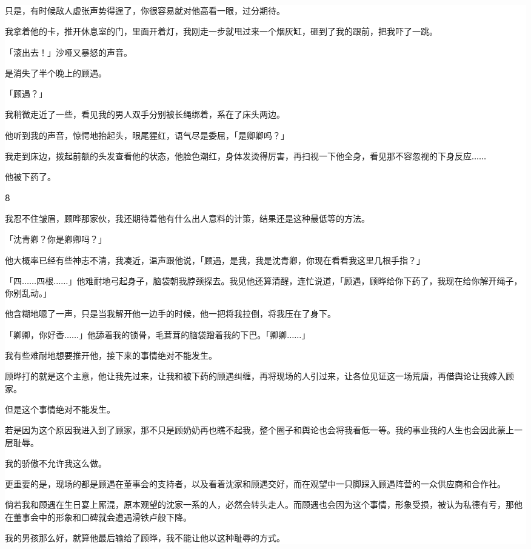 
只是，有时候敌人虚张声势得逞了，你很容易就对他高看一眼，过分期待。


我拿着他的卡，推开休息室的门，里面开着灯，我刚走一步就甩过来一个烟灰缸，砸到了我的跟前，把我吓了一跳。


「滚出去！」沙哑又暴怒的声音。


是消失了半个晚上的顾遇。


「顾遇？」


我稍微走近了一些，看见我的男人双手分别被长绳绑着，系在了床头两边。


他听到我的声音，惊愕地抬起头，眼尾猩红，语气尽是委屈，「是卿卿吗？」


我走到床边，拨起前额的头发查看他的状态，他脸色潮红，身体发烫得厉害，再扫视一下他全身，看见那不容忽视的下身反应……


他被下药了。


8


我忍不住皱眉，顾晔那家伙，我还期待着他有什么出人意料的计策，结果还是这种最低等的方法。


「沈青卿？你是卿卿吗？」


他大概率已经有些神志不清，我凑近，温声跟他说，「顾遇，是我，我是沈青卿，你现在看看我这里几根手指？」


「四……四根……」他难耐地弓起身子，脑袋朝我脖颈探去。我见他还算清醒，连忙说道，「顾遇，顾晔给你下药了，我现在给你解开绳子，你别乱动。」


他含糊地嗯了一声，只是当我解开他一边手的时候，他一把将我拉倒，将我压在了身下。


「卿卿，你好香……」他舔着我的锁骨，毛茸茸的脑袋蹭着我的下巴。「卿卿……」


我有些难耐地想要推开他，接下来的事情绝对不能发生。


顾晔打的就是这个主意，他让我先过来，让我和被下药的顾遇纠缠，再将现场的人引过来，让各位见证这一场荒唐，再借舆论让我嫁入顾家。


但是这个事情绝对不能发生。


若是因为这个原因我进入到了顾家，那不只是顾奶奶再也瞧不起我，整个圈子和舆论也会将我看低一等。我的事业我的人生也会因此蒙上一层耻辱。


我的骄傲不允许我这么做。


更重要的是，现场的都是顾遇在董事会的支持者，以及看着沈家和顾遇交好，而在观望中一只脚踩入顾遇阵营的一众供应商和合作社。


倘若我和顾遇在生日宴上厮混，原本观望的沈家一系的人，必然会转头走人。而顾遇也会因为这个事情，形象受损，被认为私德有亏，那他在董事会中的形象和口碑就会遭遇滑铁卢般下降。


我的男孩那么好，就算他最后输给了顾晔，我不能让他以这种耻辱的方式。

